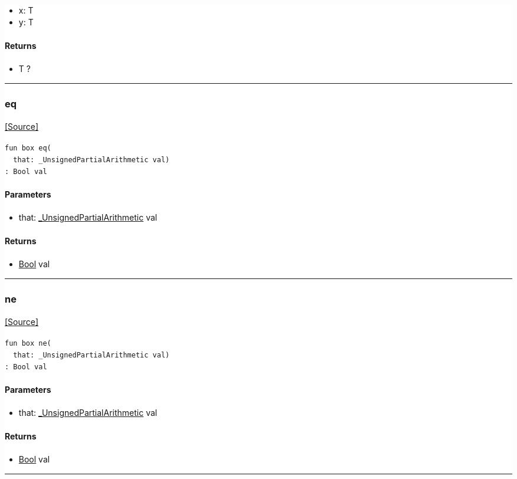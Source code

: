 *   x: T
*   y: T

#### Returns

* T ?

---

### eq
<span class="source-link">[[Source]](src/builtin/_arithmetic.md#L106)</span>


```pony
fun box eq(
  that: _UnsignedPartialArithmetic val)
: Bool val
```
#### Parameters

*   that: [_UnsignedPartialArithmetic](builtin-_UnsignedPartialArithmetic.md) val

#### Returns

* [Bool](builtin-Bool.md) val

---

### ne
<span class="source-link">[[Source]](src/builtin/_arithmetic.md#L106)</span>


```pony
fun box ne(
  that: _UnsignedPartialArithmetic val)
: Bool val
```
#### Parameters

*   that: [_UnsignedPartialArithmetic](builtin-_UnsignedPartialArithmetic.md) val

#### Returns

* [Bool](builtin-Bool.md) val

---

